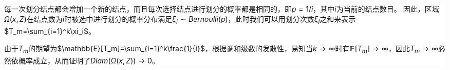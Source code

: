 每一次划分结点都会增加一个新的结点，而且每次选择结点进行划分的概率都是相同的，即$p=1/i$，其中$i$为当前的结点数目。
因此，区域$\Omega(x,Z)$在结点数为$i$时被选中进行划分的概率分布满足$\xi_i\sim Bernoulli(p)$，此时我们可以用划分次数$\xi_i$之和来表示$T_m=\sum_{i=1}^k\xi_i$。

由于$T_m$的期望为$\mathbb{E}[T_m]=\sum_{i=1}^k\frac{1}{i}$，根据调和级数的发散性，易知当$k\rightarrow\infty$时有$\mathbb{E}[T_m]\rightarrow\infty$，因此$T_m\rightarrow\infty$必然依概率成立，从而证明了$Diam(\Omega(x,Z))\rightarrow 0$。